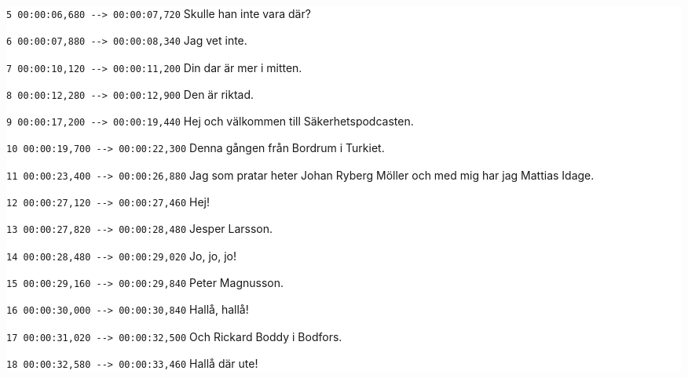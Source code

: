

`5 00:00:06,680 --> 00:00:07,720`
Skulle han inte vara där?



`6 00:00:07,880 --> 00:00:08,340`
Jag vet inte.



`7 00:00:10,120 --> 00:00:11,200`
Din dar är mer i mitten.



`8 00:00:12,280 --> 00:00:12,900`
Den är riktad.



`9 00:00:17,200 --> 00:00:19,440`
Hej och välkommen till Säkerhetspodcasten.



`10 00:00:19,700 --> 00:00:22,300`
Denna gången från Bordrum i Turkiet.



`11 00:00:23,400 --> 00:00:26,880`
Jag som pratar heter Johan Ryberg Möller och med mig har jag Mattias Idage.



`12 00:00:27,120 --> 00:00:27,460`
Hej\!



`13 00:00:27,820 --> 00:00:28,480`
Jesper Larsson.



`14 00:00:28,480 --> 00:00:29,020`
Jo, jo, jo\!



`15 00:00:29,160 --> 00:00:29,840`
Peter Magnusson.



`16 00:00:30,000 --> 00:00:30,840`
Hallå, hallå\!



`17 00:00:31,020 --> 00:00:32,500`
Och Rickard Boddy i Bodfors.



`18 00:00:32,580 --> 00:00:33,460`
Hallå där ute\!
